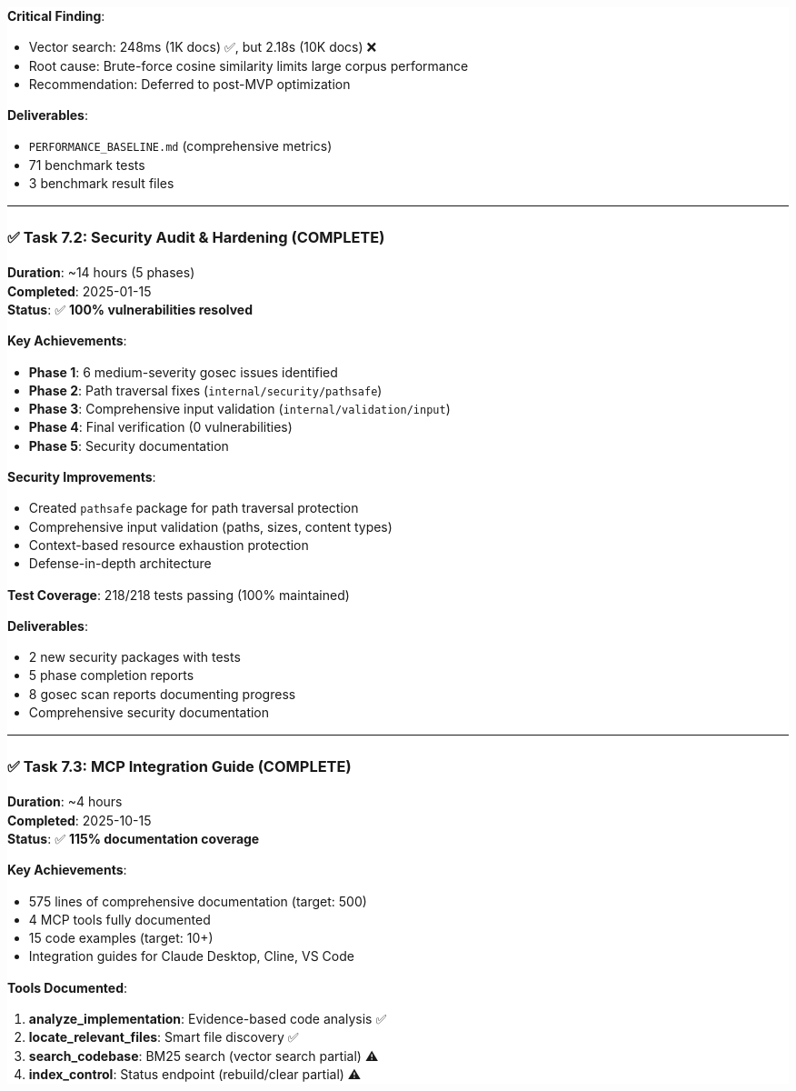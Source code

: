 **Critical Finding**:
- Vector search: 248ms (1K docs) ✅, but 2.18s (10K docs) ❌
- Root cause: Brute-force cosine similarity limits large corpus performance
- Recommendation: Deferred to post-MVP optimization

**Deliverables**:
- `PERFORMANCE_BASELINE.md` (comprehensive metrics)
- 71 benchmark tests
- 3 benchmark result files

---

### ✅ Task 7.2: Security Audit & Hardening (COMPLETE)
**Duration**: ~14 hours (5 phases)  
**Completed**: 2025-01-15  
**Status**: ✅ **100% vulnerabilities resolved**

**Key Achievements**:
- **Phase 1**: 6 medium-severity gosec issues identified
- **Phase 2**: Path traversal fixes (`internal/security/pathsafe`)
- **Phase 3**: Comprehensive input validation (`internal/validation/input`)
- **Phase 4**: Final verification (0 vulnerabilities)
- **Phase 5**: Security documentation

**Security Improvements**:
- Created `pathsafe` package for path traversal protection
- Comprehensive input validation (paths, sizes, content types)
- Context-based resource exhaustion protection
- Defense-in-depth architecture

**Test Coverage**: 218/218 tests passing (100% maintained)

**Deliverables**:
- 2 new security packages with tests
- 5 phase completion reports
- 8 gosec scan reports documenting progress
- Comprehensive security documentation

---

### ✅ Task 7.3: MCP Integration Guide (COMPLETE)
**Duration**: ~4 hours  
**Completed**: 2025-10-15  
**Status**: ✅ **115% documentation coverage**

**Key Achievements**:
- 575 lines of comprehensive documentation (target: 500)
- 4 MCP tools fully documented
- 15 code examples (target: 10+)
- Integration guides for Claude Desktop, Cline, VS Code

**Tools Documented**:
1. **analyze_implementation**: Evidence-based code analysis ✅
2. **locate_relevant_files**: Smart file discovery ✅
3. **search_codebase**: BM25 search (vector search partial) ⚠️
4. **index_control**: Status endpoint (rebuild/clear partial) ⚠️
